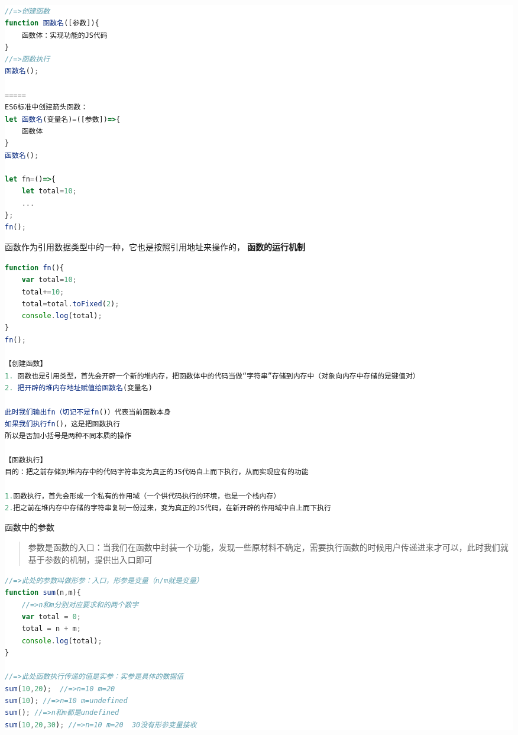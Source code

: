 ```javascript
//=>创建函数
function 函数名([参数]){
	函数体：实现功能的JS代码
}
//=>函数执行
函数名(); 

=====
ES6标准中创建箭头函数：
let 函数名(变量名)=([参数])=>{
	函数体
}
函数名();

let fn=()=>{
	let total=10;
	...
};
fn();
```

函数作为引用数据类型中的一种，它也是按照引用地址来操作的，
**函数的运行机制**

```javascript
function fn(){
	var total=10;
	total+=10;
	total=total.toFixed(2);
	console.log(total);
}
fn();

【创建函数】
1. 函数也是引用类型，首先会开辟一个新的堆内存，把函数体中的代码当做“字符串”存储到内存中（对象向内存中存储的是键值对）
2. 把开辟的堆内存地址赋值给函数名(变量名)

此时我们输出fn（切记不是fn()）代表当前函数本身
如果我们执行fn()，这是把函数执行
所以是否加小括号是两种不同本质的操作

【函数执行】
目的：把之前存储到堆内存中的代码字符串变为真正的JS代码自上而下执行，从而实现应有的功能

1.函数执行，首先会形成一个私有的作用域（一个供代码执行的环境，也是一个栈内存）
2.把之前在堆内存中存储的字符串复制一份过来，变为真正的JS代码，在新开辟的作用域中自上而下执行 
```

函数中的参数
> 参数是函数的入口：当我们在函数中封装一个功能，发现一些原材料不确定，需要执行函数的时候用户传递进来才可以，此时我们就基于参数的机制，提供出入口即可

```javascript
//=>此处的参数叫做形参：入口，形参是变量（n/m就是变量）
function sum(n,m){
	//=>n和m分别对应要求和的两个数字
	var total = 0;
	total = n + m;
	console.log(total);
}

//=>此处函数执行传递的值是实参：实参是具体的数据值
sum(10,20);  //=>n=10 m=20
sum(10); //=>n=10 m=undefined
sum(); //=>n和m都是undefined
sum(10,20,30); //=>n=10 m=20  30没有形参变量接收
```